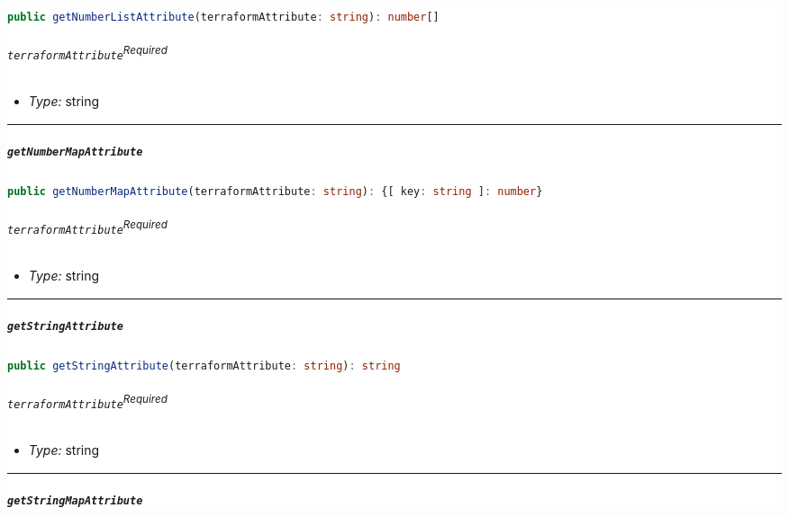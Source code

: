 ```typescript
public getNumberListAttribute(terraformAttribute: string): number[]
```

###### `terraformAttribute`<sup>Required</sup> <a name="terraformAttribute" id="@cdktf/provider-datadog.dataDatadogLogsIndexes.DataDatadogLogsIndexesLogsIndexesDailyLimitResetOutputReference.getNumberListAttribute.parameter.terraformAttribute"></a>

- *Type:* string

---

##### `getNumberMapAttribute` <a name="getNumberMapAttribute" id="@cdktf/provider-datadog.dataDatadogLogsIndexes.DataDatadogLogsIndexesLogsIndexesDailyLimitResetOutputReference.getNumberMapAttribute"></a>

```typescript
public getNumberMapAttribute(terraformAttribute: string): {[ key: string ]: number}
```

###### `terraformAttribute`<sup>Required</sup> <a name="terraformAttribute" id="@cdktf/provider-datadog.dataDatadogLogsIndexes.DataDatadogLogsIndexesLogsIndexesDailyLimitResetOutputReference.getNumberMapAttribute.parameter.terraformAttribute"></a>

- *Type:* string

---

##### `getStringAttribute` <a name="getStringAttribute" id="@cdktf/provider-datadog.dataDatadogLogsIndexes.DataDatadogLogsIndexesLogsIndexesDailyLimitResetOutputReference.getStringAttribute"></a>

```typescript
public getStringAttribute(terraformAttribute: string): string
```

###### `terraformAttribute`<sup>Required</sup> <a name="terraformAttribute" id="@cdktf/provider-datadog.dataDatadogLogsIndexes.DataDatadogLogsIndexesLogsIndexesDailyLimitResetOutputReference.getStringAttribute.parameter.terraformAttribute"></a>

- *Type:* string

---

##### `getStringMapAttribute` <a name="getStringMapAttribute" id="@cdktf/provider-datadog.dataDatadogLogsIndexes.DataDatadogLogsIndexesLogsIndexesDailyLimitResetOutputReference.getStringMapAttribute"></a>
